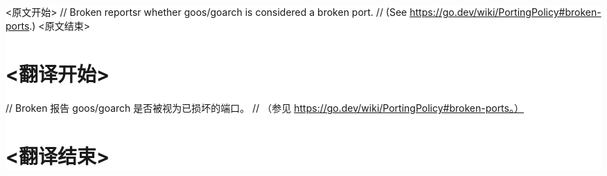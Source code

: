 
<原文开始>
// Broken reportsr whether goos/goarch is considered a broken port.
// (See https://go.dev/wiki/PortingPolicy#broken-ports.)
<原文结束>

# <翻译开始>
// Broken 报告 goos/goarch 是否被视为已损坏的端口。
// （参见 https://go.dev/wiki/PortingPolicy#broken-ports。）
# <翻译结束>

